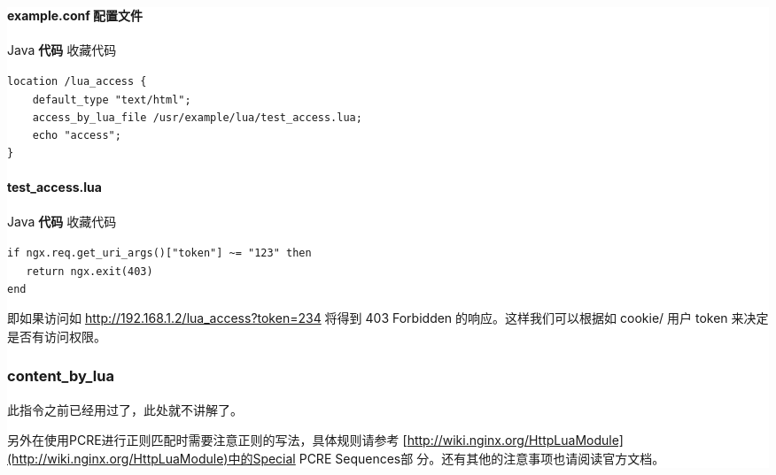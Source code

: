 #### example.conf 配置文件  

Java **代码**  收藏代码  
  
```
location /lua_access {  
    default_type "text/html";  
    access_by_lua_file /usr/example/lua/test_access.lua;  
    echo "access";  
}  
```  

#### test_access.lua  

Java **代码**  收藏代码  
  
```
if ngx.req.get_uri_args()["token"] ~= "123" then  
   return ngx.exit(403)  
end    
```   

即如果访问如 http://192.168.1.2/lua_access?token=234 将得到 403 Forbidden 的响应。这样我们可以根据如 cookie/ 用户 token 来决定是否有访问权限。
 
 
### content_by_lua     

此指令之前已经用过了，此处就不讲解了。
 
另外在使用PCRE进行正则匹配时需要注意正则的写法，具体规则请参考 [http://wiki.nginx.org/HttpLuaModule](http://wiki.nginx.org/HttpLuaModule)中的Special PCRE Sequences部 分。还有其他的注意事项也请阅读官方文档。